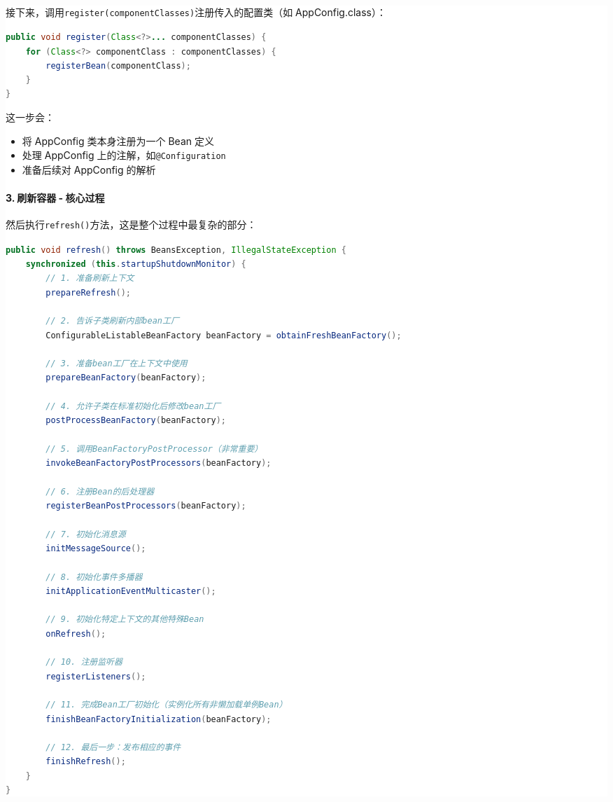 接下来，调用`register(componentClasses)`注册传入的配置类（如 AppConfig.class）：

```java
public void register(Class<?>... componentClasses) {
    for (Class<?> componentClass : componentClasses) {
        registerBean(componentClass);
    }
}
```

这一步会：

- 将 AppConfig 类本身注册为一个 Bean 定义
- 处理 AppConfig 上的注解，如`@Configuration`
- 准备后续对 AppConfig 的解析

#### 3. 刷新容器 - 核心过程

然后执行`refresh()`方法，这是整个过程中最复杂的部分：

```java
public void refresh() throws BeansException, IllegalStateException {
    synchronized (this.startupShutdownMonitor) {
        // 1. 准备刷新上下文
        prepareRefresh();

        // 2. 告诉子类刷新内部bean工厂
        ConfigurableListableBeanFactory beanFactory = obtainFreshBeanFactory();

        // 3. 准备bean工厂在上下文中使用
        prepareBeanFactory(beanFactory);

        // 4. 允许子类在标准初始化后修改bean工厂
        postProcessBeanFactory(beanFactory);

        // 5. 调用BeanFactoryPostProcessor（非常重要）
        invokeBeanFactoryPostProcessors(beanFactory);

        // 6. 注册Bean的后处理器
        registerBeanPostProcessors(beanFactory);

        // 7. 初始化消息源
        initMessageSource();

        // 8. 初始化事件多播器
        initApplicationEventMulticaster();

        // 9. 初始化特定上下文的其他特殊Bean
        onRefresh();

        // 10. 注册监听器
        registerListeners();

        // 11. 完成Bean工厂初始化（实例化所有非懒加载单例Bean）
        finishBeanFactoryInitialization(beanFactory);

        // 12. 最后一步：发布相应的事件
        finishRefresh();
    }
}
```
